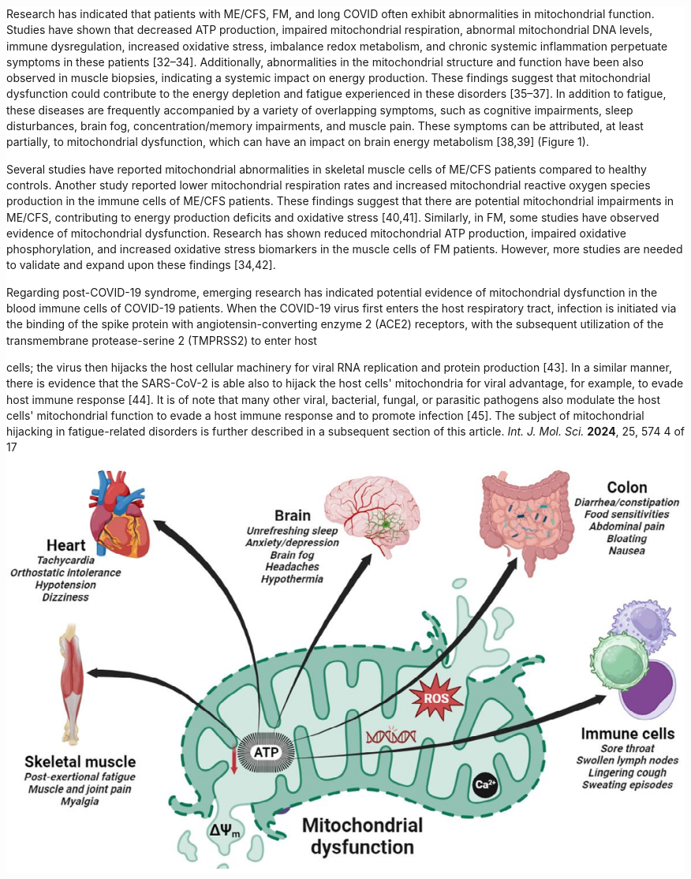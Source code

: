 Research has indicated that patients with ME/CFS, FM, and long COVID often exhibit abnormalities in mitochondrial function. Studies have shown that decreased ATP production, impaired mitochondrial respiration, abnormal mitochondrial DNA levels, immune dysregulation, increased oxidative stress, imbalance redox metabolism, and chronic systemic inflammation perpetuate symptoms in these patients [32–34]. Additionally, abnormalities in the mitochondrial structure and function have been also observed in muscle biopsies, indicating a systemic impact on energy production. These findings suggest that mitochondrial dysfunction could contribute to the energy depletion and fatigue experienced in these disorders [35–37]. In addition to fatigue, these diseases are frequently accompanied by a variety of overlapping symptoms, such as cognitive impairments, sleep disturbances, brain fog, concentration/memory impairments, and muscle pain. These symptoms can be attributed, at least partially, to mitochondrial dysfunction, which can have an impact on brain energy metabolism [38,39] (Figure 1).

Several studies have reported mitochondrial abnormalities in skeletal muscle cells of ME/CFS patients compared to healthy controls. Another study reported lower mitochondrial respiration rates and increased mitochondrial reactive oxygen species production in the immune cells of ME/CFS patients. These findings suggest that there are potential mitochondrial impairments in ME/CFS, contributing to energy production deficits and oxidative stress [40,41]. Similarly, in FM, some studies have observed evidence of mitochondrial dysfunction. Research has shown reduced mitochondrial ATP production, impaired oxidative phosphorylation, and increased oxidative stress biomarkers in the muscle cells of FM patients. However, more studies are needed to validate and expand upon these findings [34,42].

Regarding post-COVID-19 syndrome, emerging research has indicated potential evidence of mitochondrial dysfunction in the blood immune cells of COVID-19 patients. When the COVID-19 virus first enters the host respiratory tract, infection is initiated via the binding of the spike protein with angiotensin-converting enzyme 2 (ACE2) receptors, with the subsequent utilization of the transmembrane protease-serine 2 (TMPRSS2) to enter host

cells; the virus then hijacks the host cellular machinery for viral RNA replication and protein production [43]. In a similar manner, there is evidence that the SARS-CoV-2 is able also to hijack the host cells' mitochondria for viral advantage, for example, to evade host immune response [44]. It is of note that many other viral, bacterial, fungal, or parasitic pathogens also modulate the host cells' mitochondrial function to evade a host immune response and to promote infection [45]. The subject of mitochondrial hijacking in fatigue-related disorders is further described in a subsequent section of this article. *Int. J. Mol. Sci.* **2024**, 25, 574 4 of 17

![](_page_3_Figure_2.jpeg)
